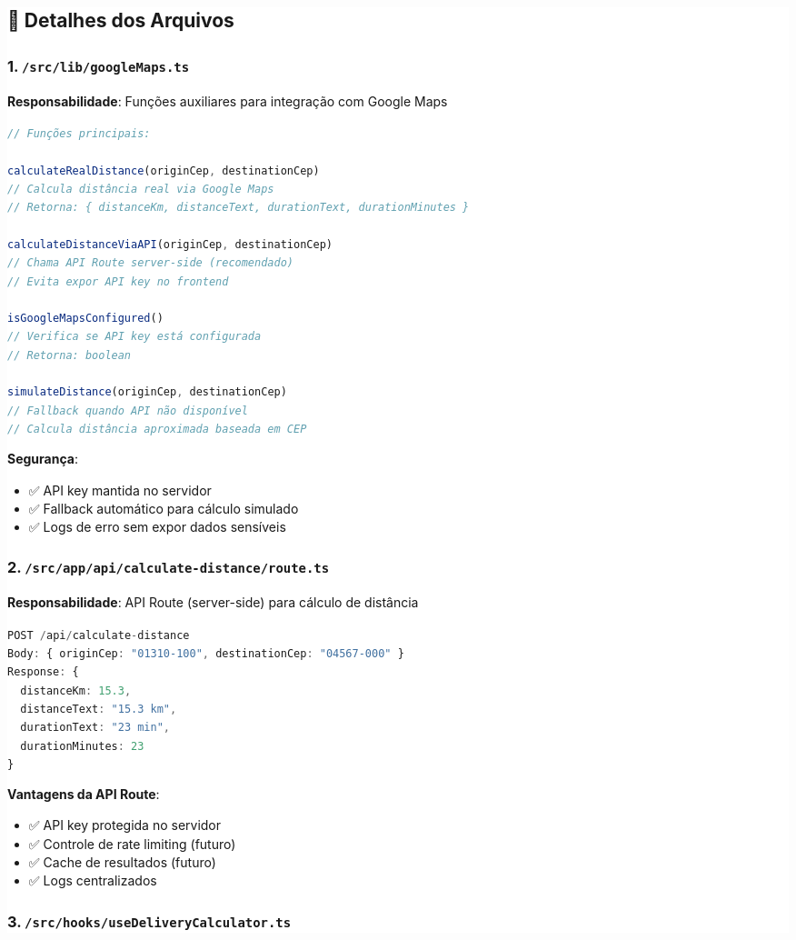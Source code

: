 ## 📁 Detalhes dos Arquivos

### 1. `/src/lib/googleMaps.ts`

**Responsabilidade**: Funções auxiliares para integração com Google Maps

```typescript
// Funções principais:

calculateRealDistance(originCep, destinationCep)
// Calcula distância real via Google Maps
// Retorna: { distanceKm, distanceText, durationText, durationMinutes }

calculateDistanceViaAPI(originCep, destinationCep)
// Chama API Route server-side (recomendado)
// Evita expor API key no frontend

isGoogleMapsConfigured()
// Verifica se API key está configurada
// Retorna: boolean

simulateDistance(originCep, destinationCep)
// Fallback quando API não disponível
// Calcula distância aproximada baseada em CEP
```

**Segurança**:
- ✅ API key mantida no servidor
- ✅ Fallback automático para cálculo simulado
- ✅ Logs de erro sem expor dados sensíveis

### 2. `/src/app/api/calculate-distance/route.ts`

**Responsabilidade**: API Route (server-side) para cálculo de distância

```typescript
POST /api/calculate-distance
Body: { originCep: "01310-100", destinationCep: "04567-000" }
Response: {
  distanceKm: 15.3,
  distanceText: "15.3 km",
  durationText: "23 min",
  durationMinutes: 23
}
```

**Vantagens da API Route**:
- ✅ API key protegida no servidor
- ✅ Controle de rate limiting (futuro)
- ✅ Cache de resultados (futuro)
- ✅ Logs centralizados

### 3. `/src/hooks/useDeliveryCalculator.ts`
